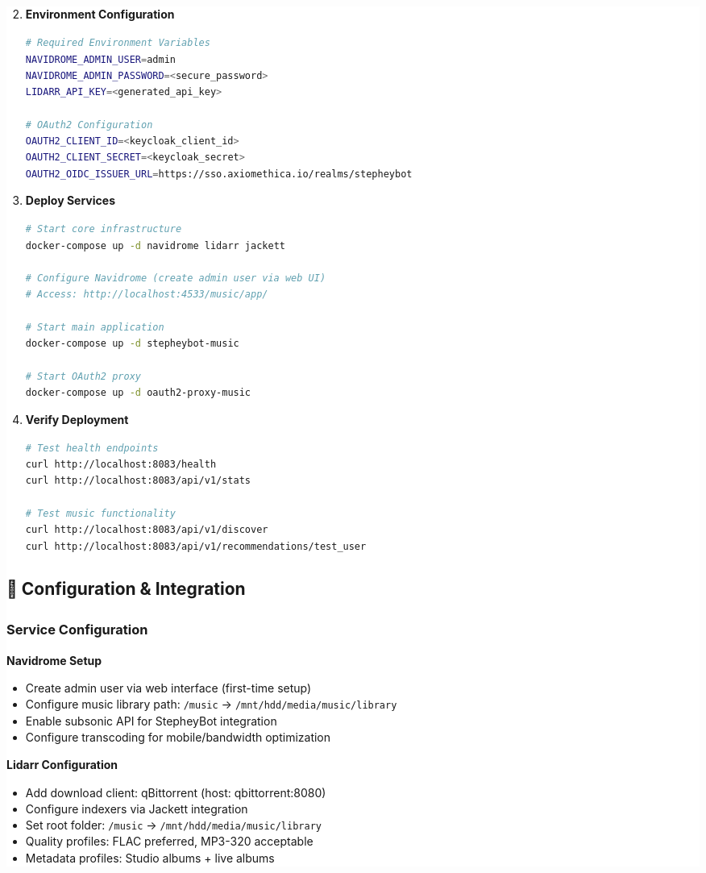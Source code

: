 2. **Environment Configuration**
   ```bash
   # Required Environment Variables
   NAVIDROME_ADMIN_USER=admin
   NAVIDROME_ADMIN_PASSWORD=<secure_password>
   LIDARR_API_KEY=<generated_api_key>
   
   # OAuth2 Configuration
   OAUTH2_CLIENT_ID=<keycloak_client_id>
   OAUTH2_CLIENT_SECRET=<keycloak_secret>
   OAUTH2_OIDC_ISSUER_URL=https://sso.axiomethica.io/realms/stepheybot
   ```

3. **Deploy Services**
   ```bash
   # Start core infrastructure
   docker-compose up -d navidrome lidarr jackett
   
   # Configure Navidrome (create admin user via web UI)
   # Access: http://localhost:4533/music/app/
   
   # Start main application
   docker-compose up -d stepheybot-music
   
   # Start OAuth2 proxy
   docker-compose up -d oauth2-proxy-music
   ```

4. **Verify Deployment**
   ```bash
   # Test health endpoints
   curl http://localhost:8083/health
   curl http://localhost:8083/api/v1/stats
   
   # Test music functionality
   curl http://localhost:8083/api/v1/discover
   curl http://localhost:8083/api/v1/recommendations/test_user
   ```

## 🔧 Configuration & Integration

### Service Configuration

**Navidrome Setup**
- Create admin user via web interface (first-time setup)
- Configure music library path: `/music` → `/mnt/hdd/media/music/library`
- Enable subsonic API for StepheyBot integration
- Configure transcoding for mobile/bandwidth optimization

**Lidarr Configuration**
- Add download client: qBittorrent (host: qbittorrent:8080)
- Configure indexers via Jackett integration
- Set root folder: `/music` → `/mnt/hdd/media/music/library`
- Quality profiles: FLAC preferred, MP3-320 acceptable
- Metadata profiles: Studio albums + live albums

